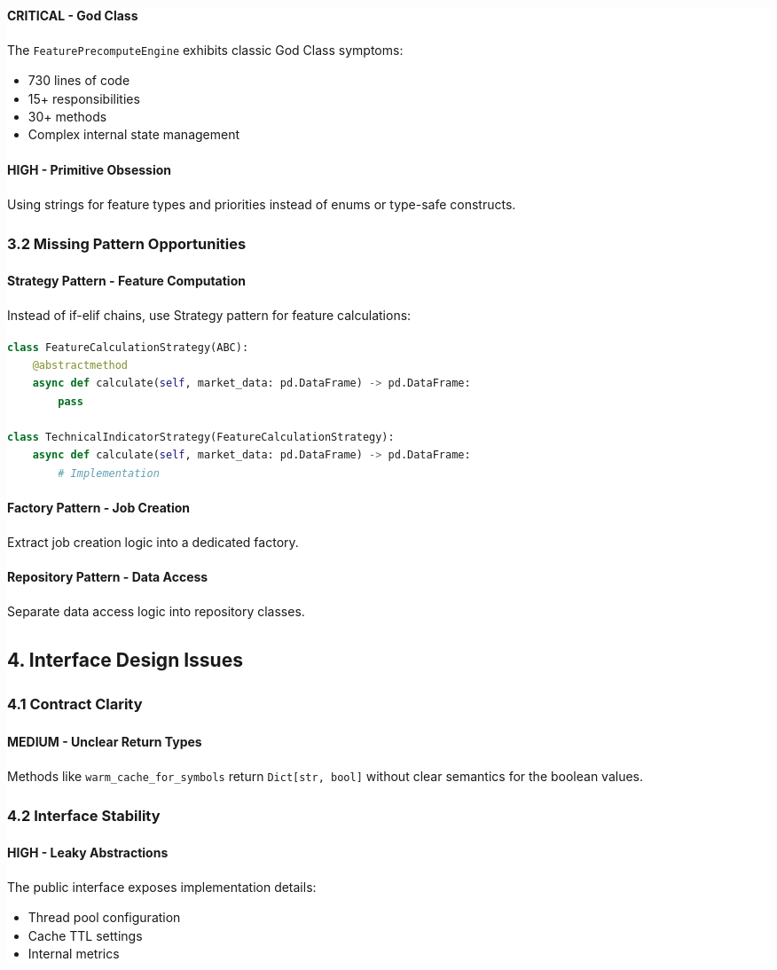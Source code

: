 #### **CRITICAL** - God Class

The `FeaturePrecomputeEngine` exhibits classic God Class symptoms:

- 730 lines of code
- 15+ responsibilities
- 30+ methods
- Complex internal state management

#### **HIGH** - Primitive Obsession

Using strings for feature types and priorities instead of enums or type-safe constructs.

### 3.2 Missing Pattern Opportunities

#### **Strategy Pattern** - Feature Computation

Instead of if-elif chains, use Strategy pattern for feature calculations:

```python
class FeatureCalculationStrategy(ABC):
    @abstractmethod
    async def calculate(self, market_data: pd.DataFrame) -> pd.DataFrame:
        pass

class TechnicalIndicatorStrategy(FeatureCalculationStrategy):
    async def calculate(self, market_data: pd.DataFrame) -> pd.DataFrame:
        # Implementation
```

#### **Factory Pattern** - Job Creation

Extract job creation logic into a dedicated factory.

#### **Repository Pattern** - Data Access

Separate data access logic into repository classes.

## 4. Interface Design Issues

### 4.1 Contract Clarity

#### **MEDIUM** - Unclear Return Types

Methods like `warm_cache_for_symbols` return `Dict[str, bool]` without clear semantics for the boolean values.

### 4.2 Interface Stability

#### **HIGH** - Leaky Abstractions

The public interface exposes implementation details:

- Thread pool configuration
- Cache TTL settings
- Internal metrics
